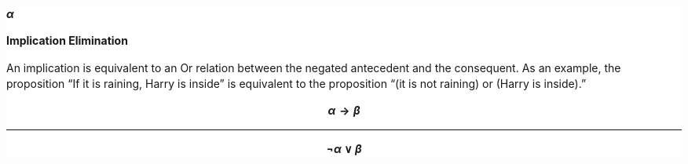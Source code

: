 **$\alpha$**

</center>

**Implication Elimination**

An implication is equivalent to an Or relation between the negated antecedent and the consequent. As an example, the proposition “If it is raining, Harry is inside” is equivalent to the proposition “(it is not raining) or (Harry is inside).”

<center>

**$\alpha \rightarrow \beta$**

---

**$¬\alpha∨\beta$**

</center>

